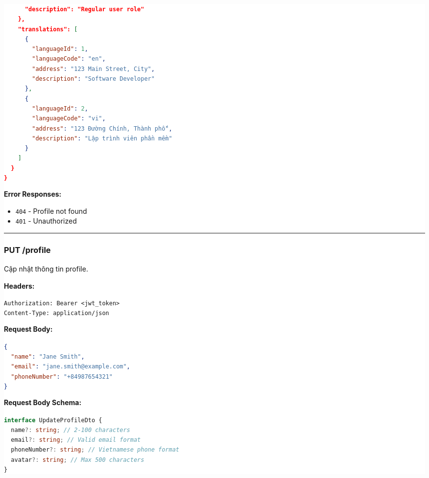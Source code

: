 ```json
      "description": "Regular user role"
    },
    "translations": [
      {
        "languageId": 1,
        "languageCode": "en",
        "address": "123 Main Street, City",
        "description": "Software Developer"
      },
      {
        "languageId": 2,
        "languageCode": "vi",
        "address": "123 Đường Chính, Thành phố",
        "description": "Lập trình viên phần mềm"
      }
    ]
  }
}
```

**Error Responses:**

- `404` - Profile not found
- `401` - Unauthorized

---

### PUT /profile

Cập nhật thông tin profile.

**Headers:**

```
Authorization: Bearer <jwt_token>
Content-Type: application/json
```

**Request Body:**

```json
{
  "name": "Jane Smith",
  "email": "jane.smith@example.com",
  "phoneNumber": "+84987654321"
}
```

**Request Body Schema:**

```typescript
interface UpdateProfileDto {
  name?: string; // 2-100 characters
  email?: string; // Valid email format
  phoneNumber?: string; // Vietnamese phone format
  avatar?: string; // Max 500 characters
}
```
